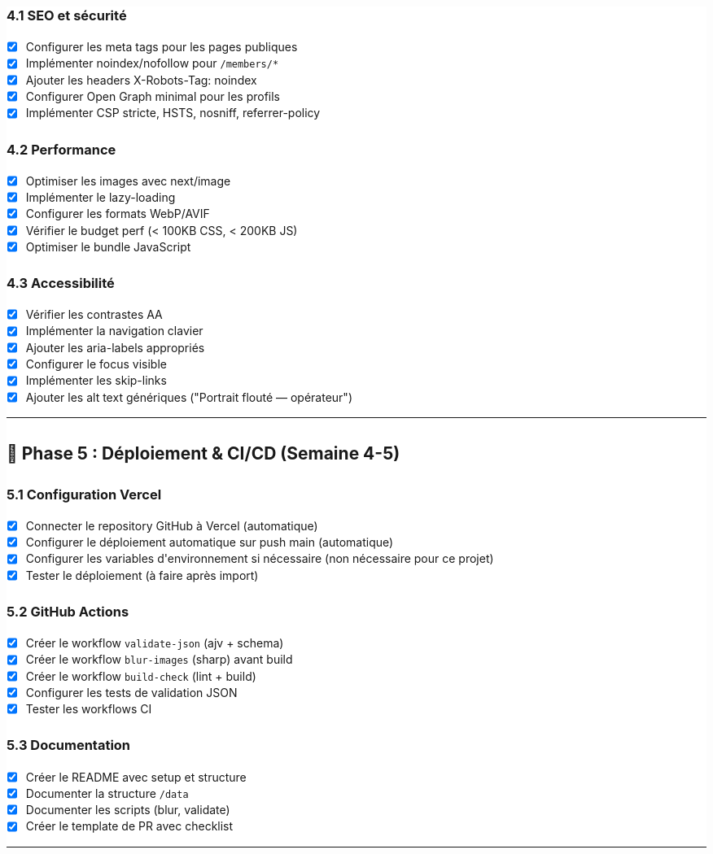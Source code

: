 ### 4.1 SEO et sécurité

- [x] Configurer les meta tags pour les pages publiques
- [x] Implémenter noindex/nofollow pour `/members/*`
- [x] Ajouter les headers X-Robots-Tag: noindex
- [x] Configurer Open Graph minimal pour les profils
- [x] Implémenter CSP stricte, HSTS, nosniff, referrer-policy

### 4.2 Performance

- [x] Optimiser les images avec next/image
- [x] Implémenter le lazy-loading
- [x] Configurer les formats WebP/AVIF
- [x] Vérifier le budget perf (< 100KB CSS, < 200KB JS)
- [x] Optimiser le bundle JavaScript

### 4.3 Accessibilité

- [x] Vérifier les contrastes AA
- [x] Implémenter la navigation clavier
- [x] Ajouter les aria-labels appropriés
- [x] Configurer le focus visible
- [x] Implémenter les skip-links
- [x] Ajouter les alt text génériques ("Portrait flouté — opérateur")

---

## 🚀 Phase 5 : Déploiement & CI/CD (Semaine 4-5)

### 5.1 Configuration Vercel

- [x] Connecter le repository GitHub à Vercel (automatique)
- [x] Configurer le déploiement automatique sur push main (automatique)
- [x] Configurer les variables d'environnement si nécessaire (non nécessaire pour ce projet)
- [x] Tester le déploiement (à faire après import)

### 5.2 GitHub Actions

- [x] Créer le workflow `validate-json` (ajv + schema)
- [x] Créer le workflow `blur-images` (sharp) avant build
- [x] Créer le workflow `build-check` (lint + build)
- [x] Configurer les tests de validation JSON
- [x] Tester les workflows CI

### 5.3 Documentation

- [x] Créer le README avec setup et structure
- [x] Documenter la structure `/data`
- [x] Documenter les scripts (blur, validate)
- [x] Créer le template de PR avec checklist

---
